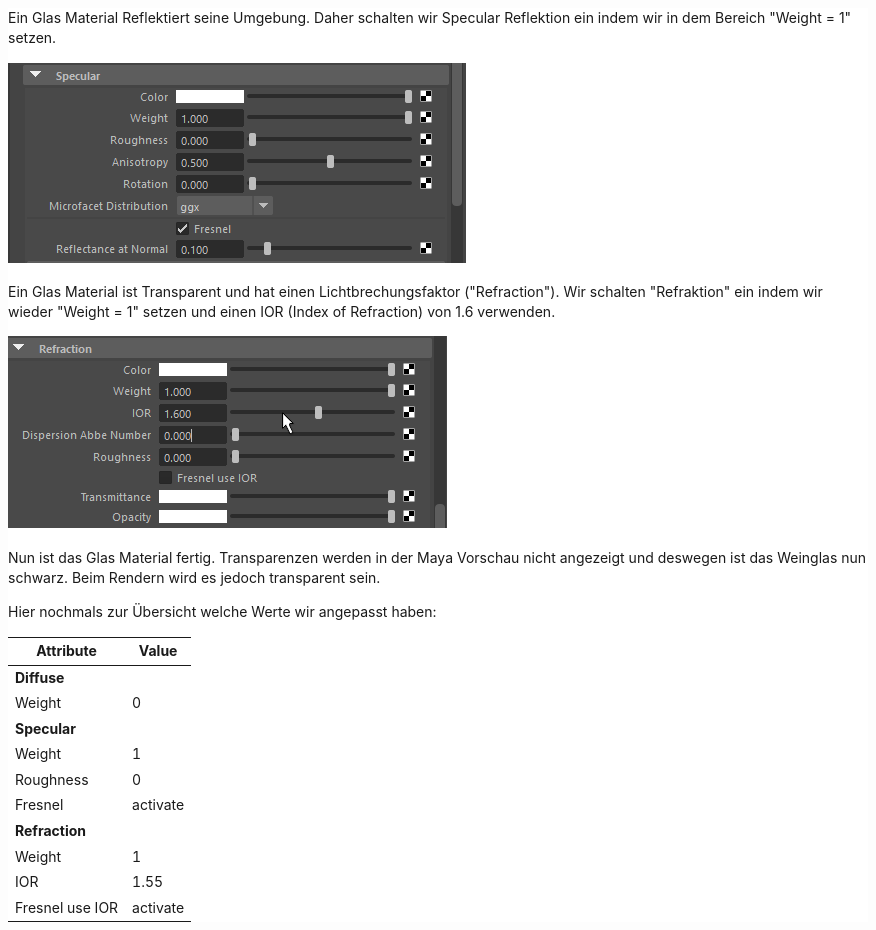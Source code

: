 Ein Glas Material Reflektiert seine Umgebung. Daher schalten wir Specular Reflektion ein indem wir in dem Bereich "Weight = 1" setzen.

![Specular eingeschaltet](/03_maya_basics/images/wineglass/Step5-Glass02.png)

Ein Glas Material ist Transparent und hat einen Lichtbrechungsfaktor ("Refraction"). Wir schalten "Refraktion" ein indem wir wieder "Weight = 1" setzen und einen IOR (Index of Refraction) von 1.6 verwenden.

![Specular eingeschaltet](/03_maya_basics/images/wineglass/Step5-Glass03.png)

Nun ist das Glas Material fertig. Transparenzen werden in der Maya Vorschau nicht angezeigt und deswegen ist das Weinglas nun schwarz. Beim Rendern wird es jedoch transparent sein.

Hier nochmals zur Übersicht welche Werte wir angepasst haben:

| Attribute       | Value    |
| --------------- | -------- |
| **Diffuse**     |          |
| Weight          | 0        |
| **Specular**    |          |
| Weight          | 1        |
| Roughness       | 0        |
| Fresnel         | activate |
| **Refraction**  |          |
| Weight          | 1        |
| IOR             | 1.55     |
| Fresnel use IOR | activate |
